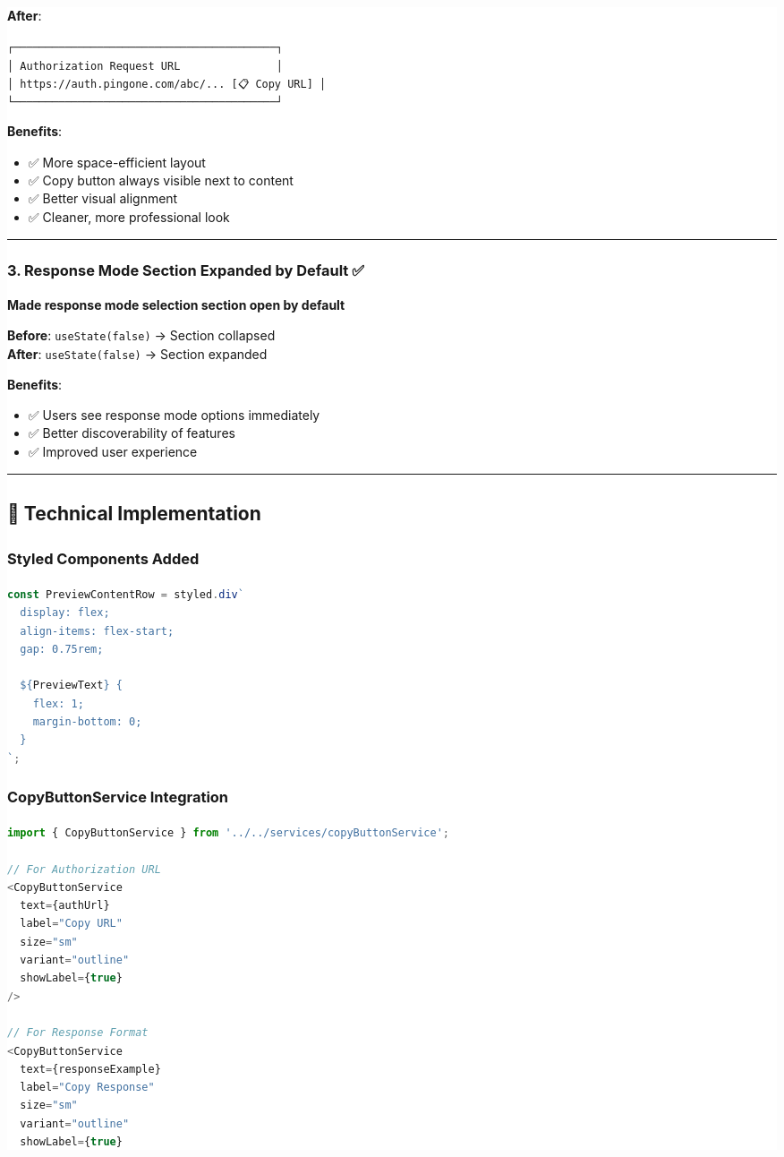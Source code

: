 **After**:
```
┌─────────────────────────────────────────┐
│ Authorization Request URL               │
│ https://auth.pingone.com/abc/... [📋 Copy URL] │
└─────────────────────────────────────────┘
```

**Benefits**:
- ✅ More space-efficient layout
- ✅ Copy button always visible next to content
- ✅ Better visual alignment
- ✅ Cleaner, more professional look

---

### 3. **Response Mode Section Expanded by Default** ✅
**Made response mode selection section open by default**

**Before**: `useState(false)` → Section collapsed  
**After**: `useState(false)` → Section expanded

**Benefits**:
- ✅ Users see response mode options immediately
- ✅ Better discoverability of features
- ✅ Improved user experience

---

## 🔧 Technical Implementation

### Styled Components Added
```typescript
const PreviewContentRow = styled.div`
  display: flex;
  align-items: flex-start;
  gap: 0.75rem;
  
  ${PreviewText} {
    flex: 1;
    margin-bottom: 0;
  }
`;
```

### CopyButtonService Integration
```typescript
import { CopyButtonService } from '../../services/copyButtonService';

// For Authorization URL
<CopyButtonService
  text={authUrl}
  label="Copy URL"
  size="sm"
  variant="outline"
  showLabel={true}
/>

// For Response Format
<CopyButtonService
  text={responseExample}
  label="Copy Response"
  size="sm"
  variant="outline"
  showLabel={true}
```